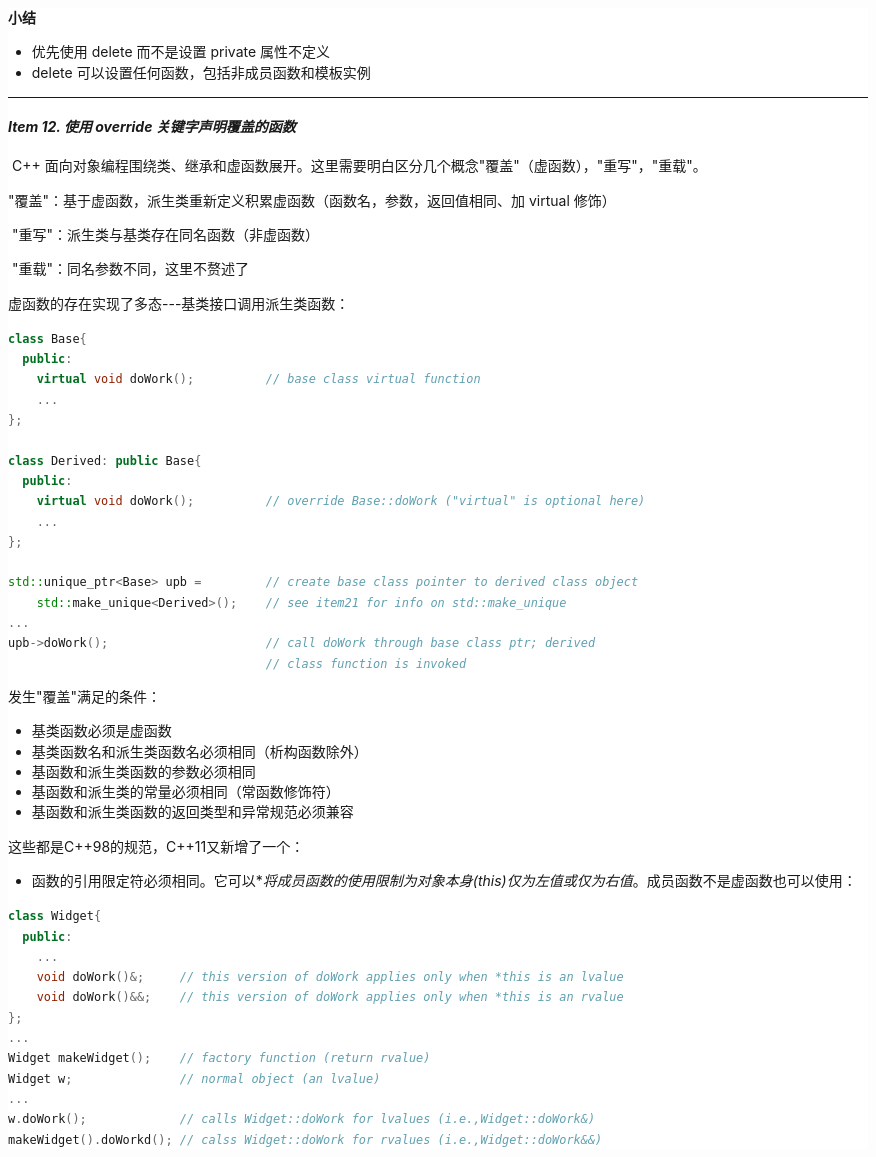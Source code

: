 **小结**

* 优先使用 delete 而不是设置 private 属性不定义
* delete 可以设置任何函数，包括非成员函数和模板实例

-----

#### ***Item 12. 使用 override 关键字声明覆盖的函数***

​	C++ 面向对象编程围绕类、继承和虚函数展开。这里需要明白区分几个概念"覆盖"（虚函数），"重写"，"重载"。

​	"覆盖"：基于虚函数，派生类重新定义积累虚函数（函数名，参数，返回值相同、加 virtual 修饰）

​	"重写"：派生类与基类存在同名函数（非虚函数）

​	"重载"：同名参数不同，这里不赘述了

虚函数的存在实现了多态---基类接口调用派生类函数：

```c++
class Base{
  public:
    virtual void doWork();			// base class virtual function
    ...
};

class Derived: public Base{
  public:
    virtual void doWork();			// override Base::doWork ("virtual" is optional here)
    ...
};

std::unique_ptr<Base> upb =			// create base class pointer to derived class object
    std::make_unique<Derived>();	// see item21 for info on std::make_unique
...
upb->doWork();						// call doWork through base class ptr; derived
									// class function is invoked
```

发生"覆盖"满足的条件：

* 基类函数必须是虚函数
* 基类函数名和派生类函数名必须相同（析构函数除外）
* 基函数和派生类函数的参数必须相同
* 基函数和派生类的常量必须相同（常函数修饰符）
* 基函数和派生类函数的返回类型和异常规范必须兼容

这些都是C++98的规范，C++11又新增了一个：

* 函数的引用限定符必须相同。它可以**将成员函数的使用限制为对象本身(*this)仅为左值或仅为右值**。成员函数不是虚函数也可以使用：

```c++
class Widget{
  public:
    ...
	void doWork()&;		// this version of doWork applies only when *this is an lvalue
    void doWork()&&;	// this version of doWork applies only when *this is an rvalue
};
...
Widget makeWidget();	// factory function (return rvalue)
Widget w;				// normal object (an lvalue)
...
w.doWork();				// calls Widget::doWork for lvalues (i.e.,Widget::doWork&)
makeWidget().doWorkd();	// calss Widget::doWork for rvalues (i.e.,Widget::doWork&&)
```
